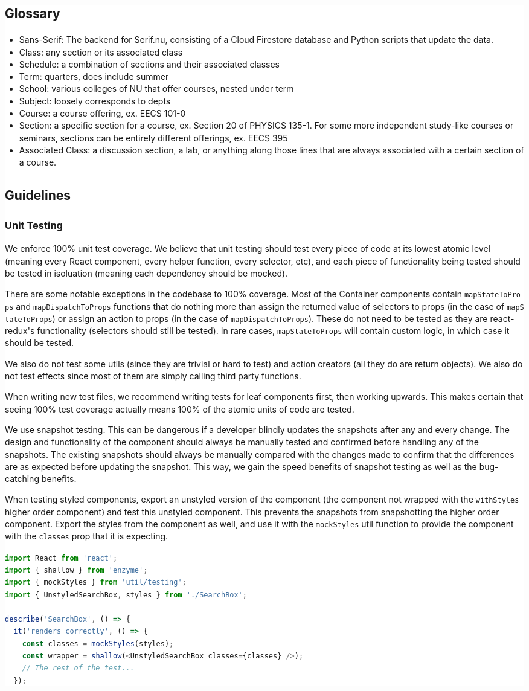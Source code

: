 ## Glossary

- Sans-Serif: The backend for Serif.nu, consisting of a Cloud Firestore database and Python scripts that update the data.
- Class: any section or its associated class
- Schedule: a combination of sections and their associated classes
- Term: quarters, does include summer
- School: various colleges of NU that offer courses, nested under term
- Subject: loosely corresponds to depts
- Course: a course offering, ex. EECS 101-0
- Section: a specific section for a course, ex. Section 20 of PHYSICS 135-1. For some more independent study-like courses or seminars, sections can be entirely different offerings, ex. EECS 395
- Associated Class: a discussion section, a lab, or anything along those lines that are always associated with a certain section of a course.

## Guidelines

### Unit Testing

We enforce 100% unit test coverage. We believe that unit testing should test every piece of code at its lowest atomic level (meaning every React component, every helper function, every selector, etc), and each piece of functionality being tested should be tested in isoluation (meaning each dependency should be mocked).

There are some notable exceptions in the codebase to 100% coverage. Most of the Container components contain `mapStateToProps` and `mapDispatchToProps` functions that do nothing more than assign the returned value of selectors to props (in the case of `mapStateToProps`) or assign an action to props (in the case of `mapDispatchToProps`). These do not need to be tested as they are react-redux's functionality (selectors should still be tested). In rare cases, `mapStateToProps` will contain custom logic, in which case it should be tested.

We also do not test some utils (since they are trivial or hard to test) and action creators (all they do are return objects). We also do not test effects since most of them are simply calling third party functions.

When writing new test files, we recommend writing tests for leaf components first, then working upwards. This makes certain that seeing 100% test coverage actually means 100% of the atomic units of code are tested.

We use snapshot testing. This can be dangerous if a developer blindly updates the snapshots after any and every change. The design and functionality of the component should always be manually tested and confirmed before handling any of the snapshots. The existing snapshots should always be manually compared with the changes made to confirm that the differences are as expected before updating the snapshot. This way, we gain the speed benefits of snapshot testing as well as the bug-catching benefits.

When testing styled components, export an unstyled version of the component (the component not wrapped with the `withStyles` higher order component) and test this unstyled component. This prevents the snapshots from snapshotting the higher order component. Export the styles from the component as well, and use it with the `mockStyles` util function to provide the component with the `classes` prop that it is expecting.

```javascript
import React from 'react';
import { shallow } from 'enzyme';
import { mockStyles } from 'util/testing';
import { UnstyledSearchBox, styles } from './SearchBox';

describe('SearchBox', () => {
  it('renders correctly', () => {
    const classes = mockStyles(styles);
    const wrapper = shallow(<UnstyledSearchBox classes={classes} />);
    // The rest of the test...
  });

```